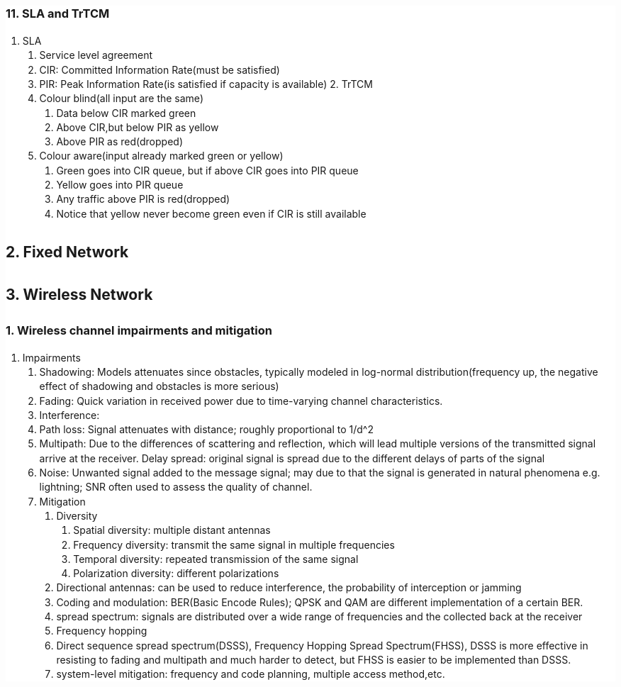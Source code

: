 ### 11. SLA and TrTCM
   1. SLA
       1. Service level agreement 
       2. CIR: Committed Information Rate(must be satisfied)
       3. PIR: Peak Information Rate(is satisfied if capacity is available)
    2. TrTCM
       1. Colour blind(all input are the same)
          1. Data below CIR marked green
          2. Above CIR,but below PIR as yellow
          3. Above PIR as red(dropped)
       2. Colour aware(input already marked green or yellow)
          1. Green goes into CIR queue, but if above CIR goes into PIR queue
          2. Yellow goes into PIR queue
          3. Any traffic above PIR is red(dropped)
          4. Notice that yellow never become green even if CIR is still available

## 2. Fixed Network


## 3. Wireless Network
### 1. Wireless channel impairments and mitigation
 1. Impairments
       1. Shadowing: Models attenuates since obstacles, typically modeled in log-normal distribution(frequency up, the negative effect of shadowing and obstacles is more serious)
       2. Fading: Quick variation in received power due to time-varying channel characteristics.
       3. Interference: 
       4. Path loss: Signal attenuates with distance; roughly proportional to 1/d^2
       5. Multipath: Due to the differences of scattering and reflection, which will lead multiple versions of the transmitted signal arrive at the receiver. Delay spread: original signal is spread due to the different delays of parts of the signal
       6. Noise: Unwanted signal added to the message signal; may due to that the signal is generated in natural phenomena e.g. lightning; SNR often used to assess the quality of channel.
    2. Mitigation
       1. Diversity
          1. Spatial diversity: multiple distant antennas
          2. Frequency diversity: transmit the same signal in multiple frequencies
          3. Temporal diversity: repeated transmission of the same signal
          4. Polarization diversity: different polarizations
       2. Directional antennas: can be used to reduce interference, the probability of interception or jamming
       3. Coding and modulation: BER(Basic Encode Rules); QPSK and QAM are different implementation of a certain BER.
       4. spread spectrum: signals are distributed over a wide range of frequencies and the collected back at the receiver
       5. Frequency hopping
       6. Direct sequence spread spectrum(DSSS), Frequency Hopping Spread Spectrum(FHSS), DSSS is more effective in resisting to fading and multipath and much harder to detect, but FHSS is easier to be implemented than DSSS.
       7. system-level mitigation: frequency and code planning, multiple access method,etc.
